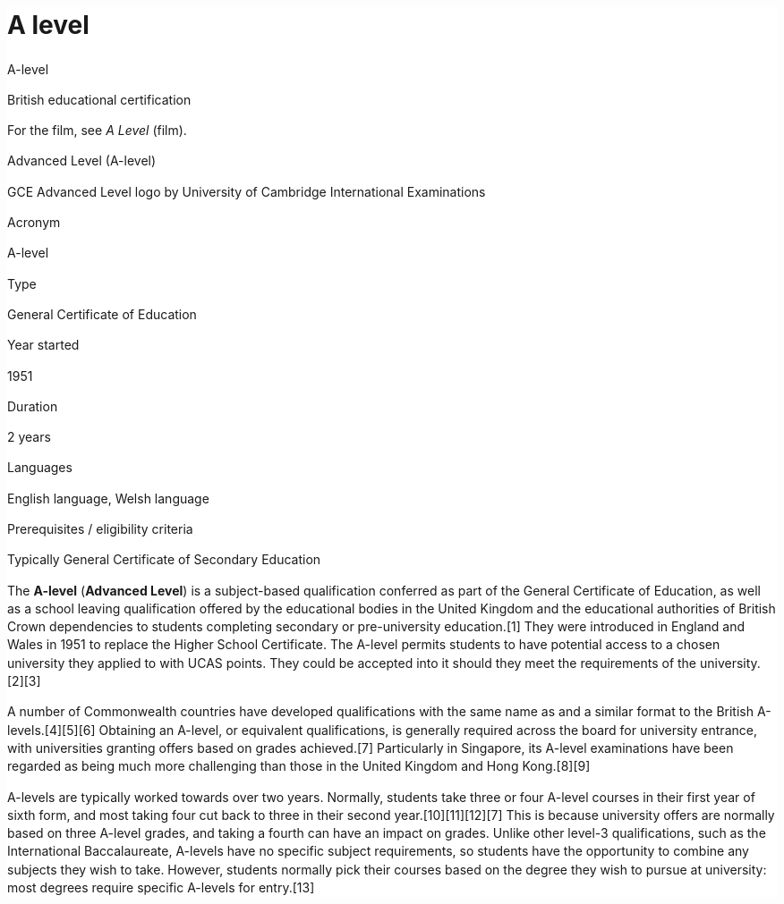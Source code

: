 # A level

A-level

British educational certification

For the film, see _A Level_ (film).

Advanced Level (A-level)

GCE Advanced Level logo by University of Cambridge International Examinations

Acronym

A-level

Type

General Certificate of Education

Year started

1951

Duration

2 years

Languages

English language, Welsh language

Prerequisites / eligibility criteria

Typically General Certificate of Secondary Education

The **A-level** (**Advanced Level**) is a subject-based qualification conferred as part of the General Certificate of Education, as well as a school leaving qualification offered by the educational bodies in the United Kingdom and the educational authorities of British Crown dependencies to students completing secondary or pre-university education.\[1\] They were introduced in England and Wales in 1951 to replace the Higher School Certificate. The A-level permits students to have potential access to a chosen university they applied to with UCAS points. They could be accepted into it should they meet the requirements of the university.\[2\]\[3\]

A number of Commonwealth countries have developed qualifications with the same name as and a similar format to the British A-levels.\[4\]\[5\]\[6\] Obtaining an A-level, or equivalent qualifications, is generally required across the board for university entrance, with universities granting offers based on grades achieved.\[7\] Particularly in Singapore, its A-level examinations have been regarded as being much more challenging than those in the United Kingdom and Hong Kong.\[8\]\[9\]

A-levels are typically worked towards over two years. Normally, students take three or four A-level courses in their first year of sixth form, and most taking four cut back to three in their second year.\[10\]\[11\]\[12\]\[7\] This is because university offers are normally based on three A-level grades, and taking a fourth can have an impact on grades. Unlike other level-3 qualifications, such as the International Baccalaureate, A-levels have no specific subject requirements, so students have the opportunity to combine any subjects they wish to take. However, students normally pick their courses based on the degree they wish to pursue at university: most degrees require specific A-levels for entry.\[13\]
